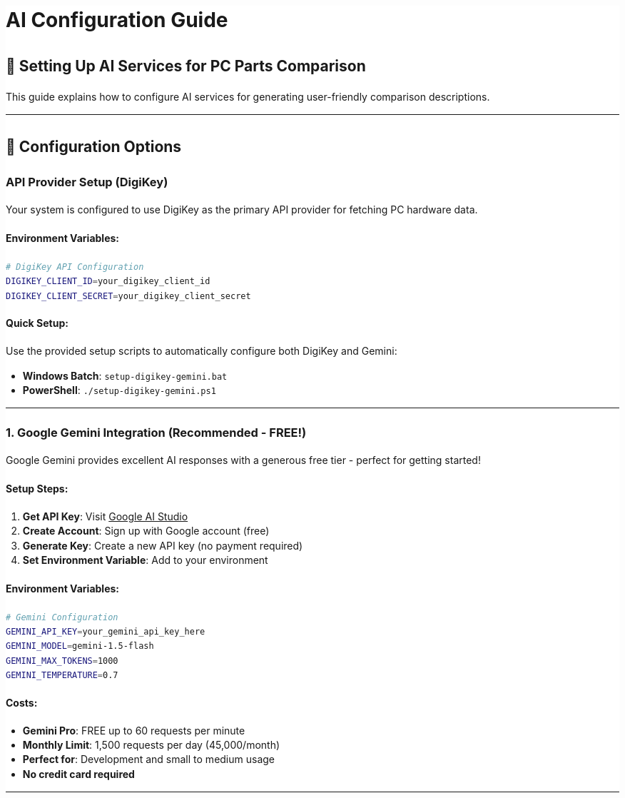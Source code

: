 # AI Configuration Guide

## 🤖 Setting Up AI Services for PC Parts Comparison

This guide explains how to configure AI services for generating user-friendly comparison descriptions.

---

## 🔧 **Configuration Options**

### **API Provider Setup (DigiKey)**

Your system is configured to use DigiKey as the primary API provider for fetching PC hardware data.

#### **Environment Variables:**
```bash
# DigiKey API Configuration
DIGIKEY_CLIENT_ID=your_digikey_client_id
DIGIKEY_CLIENT_SECRET=your_digikey_client_secret
```

#### **Quick Setup:**
Use the provided setup scripts to automatically configure both DigiKey and Gemini:
- **Windows Batch**: `setup-digikey-gemini.bat`
- **PowerShell**: `./setup-digikey-gemini.ps1`

---

### **1. Google Gemini Integration (Recommended - FREE!)**

Google Gemini provides excellent AI responses with a generous free tier - perfect for getting started!

#### **Setup Steps:**
1. **Get API Key**: Visit [Google AI Studio](https://makersuite.google.com/app/apikey)
2. **Create Account**: Sign up with Google account (free)
3. **Generate Key**: Create a new API key (no payment required)
4. **Set Environment Variable**: Add to your environment

#### **Environment Variables:**
```bash
# Gemini Configuration
GEMINI_API_KEY=your_gemini_api_key_here
GEMINI_MODEL=gemini-1.5-flash
GEMINI_MAX_TOKENS=1000
GEMINI_TEMPERATURE=0.7
```

#### **Costs:**
- **Gemini Pro**: FREE up to 60 requests per minute
- **Monthly Limit**: 1,500 requests per day (45,000/month)
- **Perfect for**: Development and small to medium usage
- **No credit card required**

---
